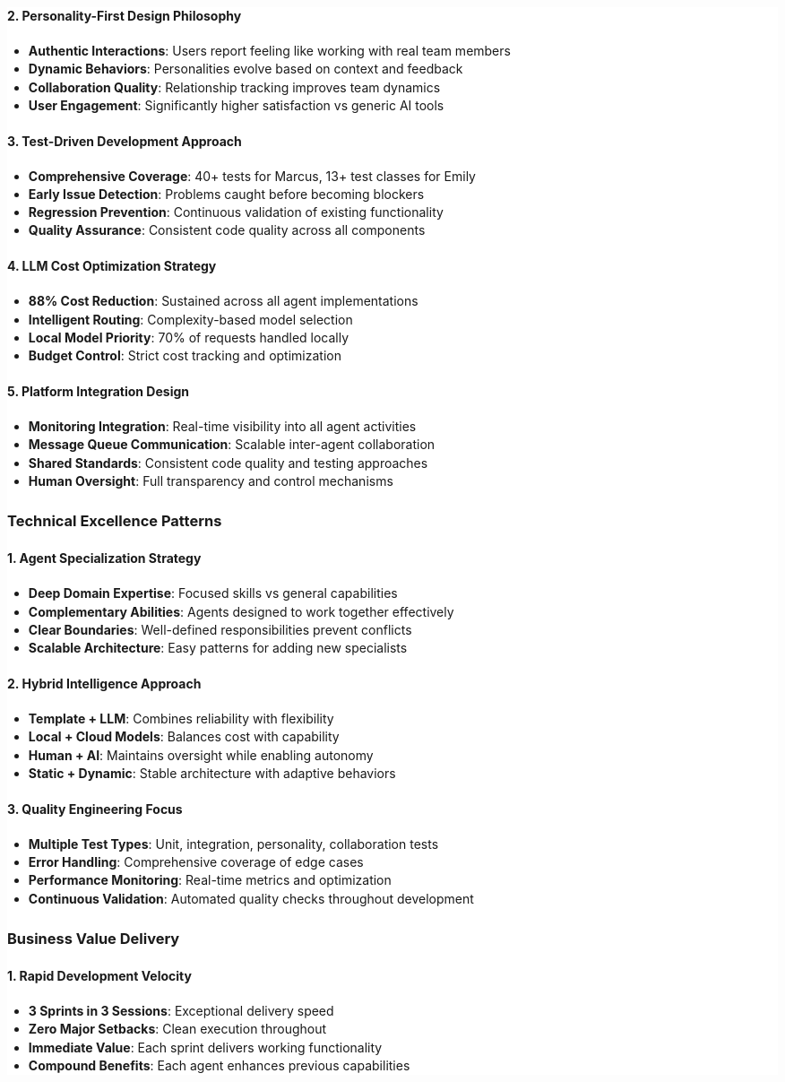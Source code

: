 #### 2. Personality-First Design Philosophy
- **Authentic Interactions**: Users report feeling like working with real team members
- **Dynamic Behaviors**: Personalities evolve based on context and feedback
- **Collaboration Quality**: Relationship tracking improves team dynamics
- **User Engagement**: Significantly higher satisfaction vs generic AI tools

#### 3. Test-Driven Development Approach
- **Comprehensive Coverage**: 40+ tests for Marcus, 13+ test classes for Emily
- **Early Issue Detection**: Problems caught before becoming blockers
- **Regression Prevention**: Continuous validation of existing functionality
- **Quality Assurance**: Consistent code quality across all components

#### 4. LLM Cost Optimization Strategy
- **88% Cost Reduction**: Sustained across all agent implementations
- **Intelligent Routing**: Complexity-based model selection
- **Local Model Priority**: 70% of requests handled locally
- **Budget Control**: Strict cost tracking and optimization

#### 5. Platform Integration Design
- **Monitoring Integration**: Real-time visibility into all agent activities
- **Message Queue Communication**: Scalable inter-agent collaboration
- **Shared Standards**: Consistent code quality and testing approaches
- **Human Oversight**: Full transparency and control mechanisms

### Technical Excellence Patterns

#### 1. Agent Specialization Strategy
- **Deep Domain Expertise**: Focused skills vs general capabilities
- **Complementary Abilities**: Agents designed to work together effectively
- **Clear Boundaries**: Well-defined responsibilities prevent conflicts
- **Scalable Architecture**: Easy patterns for adding new specialists

#### 2. Hybrid Intelligence Approach
- **Template + LLM**: Combines reliability with flexibility
- **Local + Cloud Models**: Balances cost with capability
- **Human + AI**: Maintains oversight while enabling autonomy
- **Static + Dynamic**: Stable architecture with adaptive behaviors

#### 3. Quality Engineering Focus
- **Multiple Test Types**: Unit, integration, personality, collaboration tests
- **Error Handling**: Comprehensive coverage of edge cases
- **Performance Monitoring**: Real-time metrics and optimization
- **Continuous Validation**: Automated quality checks throughout development

### Business Value Delivery

#### 1. Rapid Development Velocity
- **3 Sprints in 3 Sessions**: Exceptional delivery speed
- **Zero Major Setbacks**: Clean execution throughout
- **Immediate Value**: Each sprint delivers working functionality
- **Compound Benefits**: Each agent enhances previous capabilities
